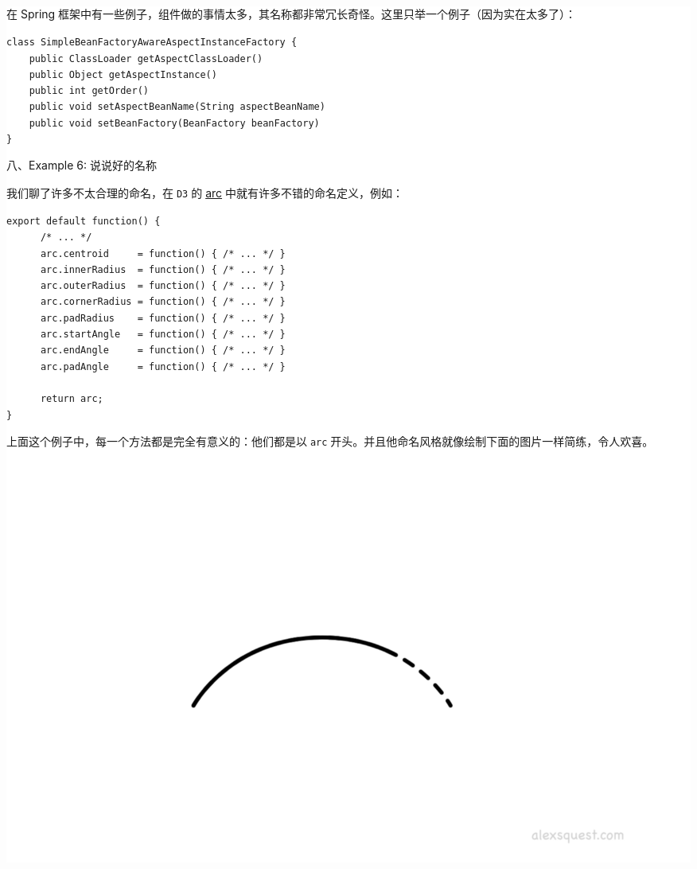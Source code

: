 在 Spring 框架中有一些例子，组件做的事情太多，其名称都非常冗长奇怪。这里只举一个例子（因为实在太多了）：

```
class SimpleBeanFactoryAwareAspectInstanceFactory {
    public ClassLoader getAspectClassLoader()
    public Object getAspectInstance()
    public int getOrder()
    public void setAspectBeanName(String aspectBeanName)
    public void setBeanFactory(BeanFactory beanFactory)
}
```

八、Example 6: 说说好的名称

我们聊了许多不太合理的命名，在 `D3` 的 [arc](https://github.com/d3/d3-shape/blob/master/src/arc.js) 中就有许多不错的命名定义，例如：

```
export default function() {
      /* ... */
      arc.centroid     = function() { /* ... */ }
      arc.innerRadius  = function() { /* ... */ }
      arc.outerRadius  = function() { /* ... */ }
      arc.cornerRadius = function() { /* ... */ }
      arc.padRadius    = function() { /* ... */ }
      arc.startAngle   = function() { /* ... */ }
      arc.endAngle     = function() { /* ... */ }
      arc.padAngle     = function() { /* ... */ }

      return arc;
}
```

上面这个例子中，每一个方法都是完全有意义的：他们都是以 `arc` 开头。并且他命名风格就像绘制下面的图片一样简练，令人欢喜。

![](../images/2024/07/2b35c12cb5d1da313cf09ac5216b9ce8.png)
